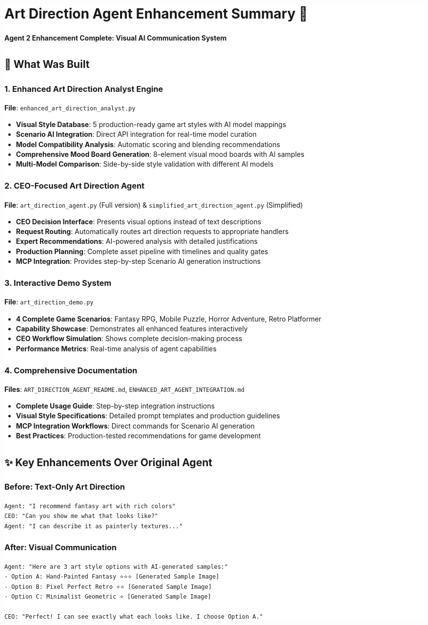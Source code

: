 # Art Direction Agent Enhancement Summary 🎨

**Agent 2 Enhancement Complete: Visual AI Communication System**

## 🚀 What Was Built

### 1. Enhanced Art Direction Analyst Engine
**File**: `enhanced_art_direction_analyst.py`
- **Visual Style Database**: 5 production-ready game art styles with AI model mappings
- **Scenario AI Integration**: Direct API integration for real-time model curation
- **Model Compatibility Analysis**: Automatic scoring and blending recommendations
- **Comprehensive Mood Board Generation**: 8-element visual mood boards with AI samples
- **Multi-Model Comparison**: Side-by-side style validation with different AI models

### 2. CEO-Focused Art Direction Agent
**File**: `art_direction_agent.py` (Full version) & `simplified_art_direction_agent.py` (Simplified)
- **CEO Decision Interface**: Presents visual options instead of text descriptions
- **Request Routing**: Automatically routes art direction requests to appropriate handlers
- **Expert Recommendations**: AI-powered analysis with detailed justifications
- **Production Planning**: Complete asset pipeline with timelines and quality gates
- **MCP Integration**: Provides step-by-step Scenario AI generation instructions

### 3. Interactive Demo System
**File**: `art_direction_demo.py`
- **4 Complete Game Scenarios**: Fantasy RPG, Mobile Puzzle, Horror Adventure, Retro Platformer
- **Capability Showcase**: Demonstrates all enhanced features interactively
- **CEO Workflow Simulation**: Shows complete decision-making process
- **Performance Metrics**: Real-time analysis of agent capabilities

### 4. Comprehensive Documentation
**Files**: `ART_DIRECTION_AGENT_README.md`, `ENHANCED_ART_AGENT_INTEGRATION.md`
- **Complete Usage Guide**: Step-by-step integration instructions
- **Visual Style Specifications**: Detailed prompt templates and production guidelines
- **MCP Integration Workflows**: Direct commands for Scenario AI generation
- **Best Practices**: Production-tested recommendations for game development

## ✨ Key Enhancements Over Original Agent

### Before: Text-Only Art Direction
```
Agent: "I recommend fantasy art with rich colors"
CEO: "Can you show me what that looks like?"
Agent: "I can describe it as painterly textures..."
```

### After: Visual Communication
```
Agent: "Here are 3 art style options with AI-generated samples:"
- Option A: Hand-Painted Fantasy ⭐⭐⭐ [Generated Sample Image]
- Option B: Pixel Perfect Retro ⭐⭐ [Generated Sample Image]  
- Option C: Minimalist Geometric ⭐ [Generated Sample Image]

CEO: "Perfect! I can see exactly what each looks like. I choose Option A."
```
